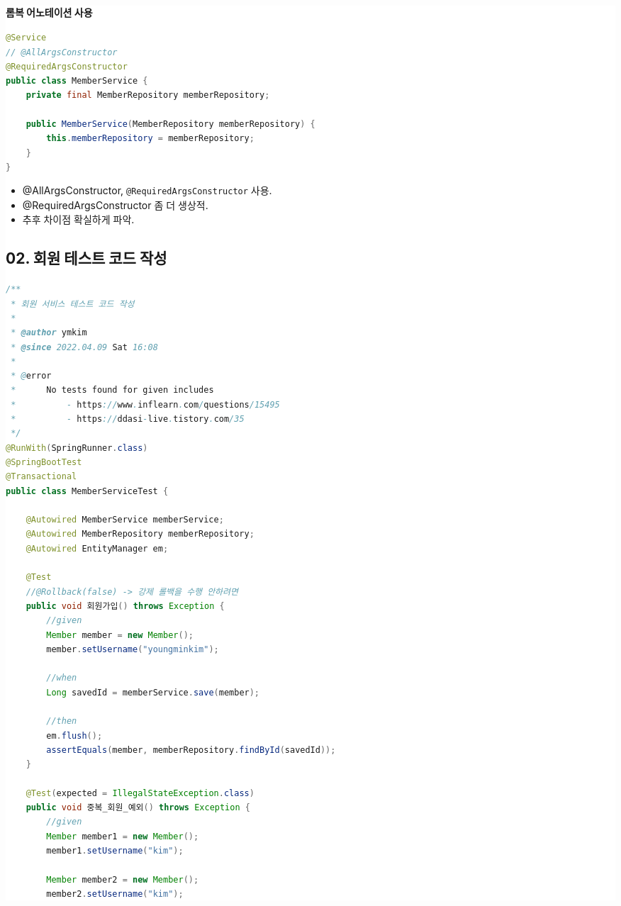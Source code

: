 **롬복 어노테이션 사용**

```java
@Service
// @AllArgsConstructor
@RequiredArgsConstructor
public class MemberService {
    private final MemberRepository memberRepository;

    public MemberService(MemberRepository memberRepository) {
        this.memberRepository = memberRepository;
    }    
}
```

- @AllArgsConstructor, `@RequiredArgsConstructor` 사용.
- @RequiredArgsConstructor 좀 더 생상적.
- 추후 차이점 확실하게 파악.

## 02. 회원 테스트 코드 작성

```java
/**
 * 회원 서비스 테스트 코드 작성
 *
 * @author ymkim
 * @since 2022.04.09 Sat 16:08
 *
 * @error
 *      No tests found for given includes
 *          - https://www.inflearn.com/questions/15495
 *          - https://ddasi-live.tistory.com/35
 */
@RunWith(SpringRunner.class)
@SpringBootTest
@Transactional
public class MemberServiceTest {

    @Autowired MemberService memberService;
    @Autowired MemberRepository memberRepository;
    @Autowired EntityManager em;

    @Test
    //@Rollback(false) -> 강제 롤백을 수행 안하려면
    public void 회원가입() throws Exception {
        //given
        Member member = new Member();
        member.setUsername("youngminkim");

        //when
        Long savedId = memberService.save(member);

        //then
        em.flush();
        assertEquals(member, memberRepository.findById(savedId));
    }

    @Test(expected = IllegalStateException.class)
    public void 중복_회원_예외() throws Exception {
        //given
        Member member1 = new Member();
        member1.setUsername("kim");

        Member member2 = new Member();
        member2.setUsername("kim");
```
